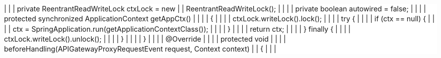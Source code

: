 |                                                                       |
| private ReentrantReadWriteLock ctxLock = new                          |
| ReentrantReadWriteLock();                                             |
|                                                                       |
| private boolean autowired = false;                                    |
|                                                                       |
| protected synchronized ApplicationContext getAppCtx()                 |
|                                                                       |
| {                                                                     |
|                                                                       |
| ctxLock.writeLock().lock();                                           |
|                                                                       |
| try {                                                                 |
|                                                                       |
| if (ctx == null) {                                                    |
|                                                                       |
| ctx = SpringApplication.run(getApplicationContextClass());            |
|                                                                       |
| }                                                                     |
|                                                                       |
| return ctx;                                                           |
|                                                                       |
| } finally {                                                           |
|                                                                       |
| ctxLock.writeLock().unlock();                                         |
|                                                                       |
| }                                                                     |
|                                                                       |
| }                                                                     |
|                                                                       |
| \@Override                                                            |
|                                                                       |
| protected void                                                        |
|                                                                       |
| beforeHandling(APIGatewayProxyRequestEvent request, Context context)  |
| {                                                                     |
|                                                                       |